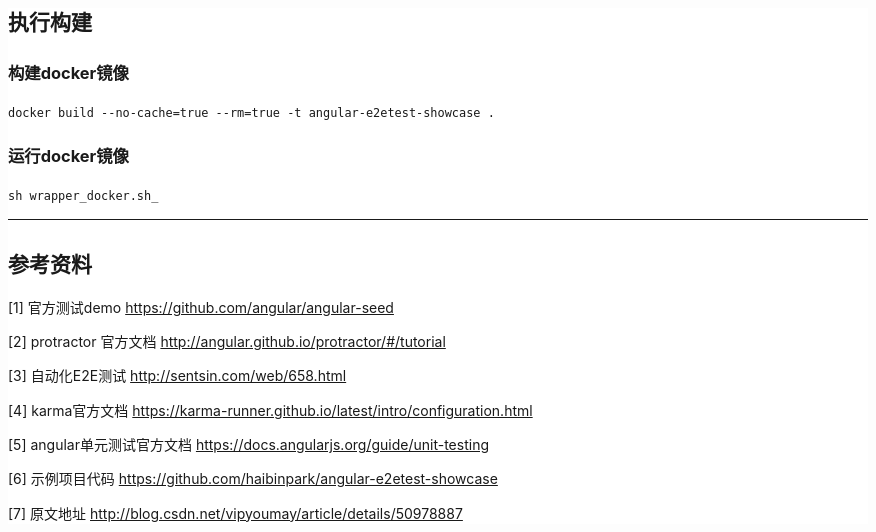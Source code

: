 ## 执行构建  
### 构建docker镜像  
```
docker build --no-cache=true --rm=true -t angular-e2etest-showcase .
```
### 运行docker镜像  
```
sh wrapper_docker.sh_
```

---
## 参考资料
[1] 官方测试demo https://github.com/angular/angular-seed

[2] protractor 官方文档 http://angular.github.io/protractor/#/tutorial

[3] 自动化E2E测试 http://sentsin.com/web/658.html

[4] karma官方文档 https://karma-runner.github.io/latest/intro/configuration.html

[5] angular单元测试官方文档 https://docs.angularjs.org/guide/unit-testing    

[6] 示例项目代码 https://github.com/haibinpark/angular-e2etest-showcase  

[7] 原文地址 http://blog.csdn.net/vipyoumay/article/details/50978887
